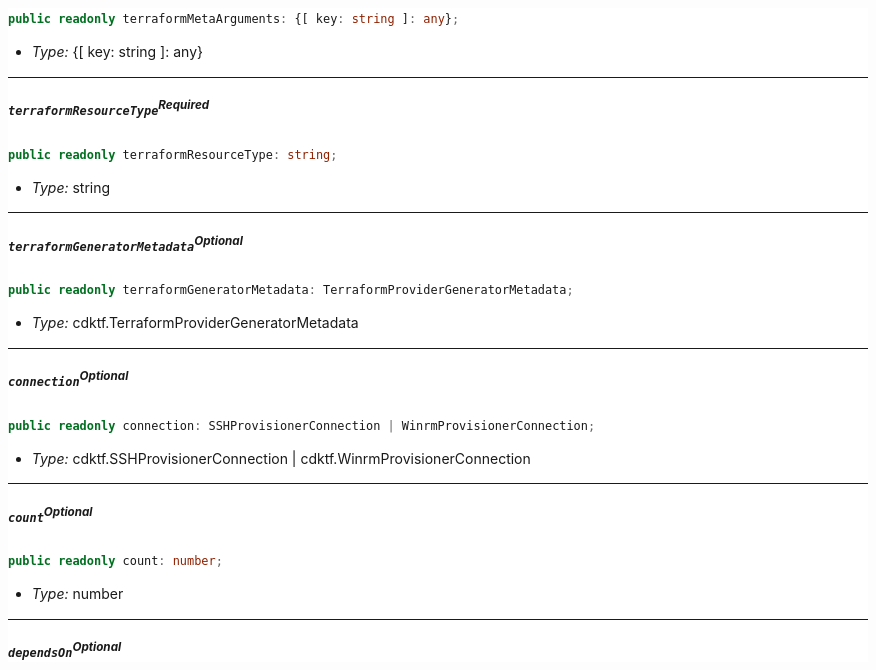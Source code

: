 ```typescript
public readonly terraformMetaArguments: {[ key: string ]: any};
```

- *Type:* {[ key: string ]: any}

---

##### `terraformResourceType`<sup>Required</sup> <a name="terraformResourceType" id="@cdktf/provider-opentelekomcloud.wafPolicyV1.WafPolicyV1.property.terraformResourceType"></a>

```typescript
public readonly terraformResourceType: string;
```

- *Type:* string

---

##### `terraformGeneratorMetadata`<sup>Optional</sup> <a name="terraformGeneratorMetadata" id="@cdktf/provider-opentelekomcloud.wafPolicyV1.WafPolicyV1.property.terraformGeneratorMetadata"></a>

```typescript
public readonly terraformGeneratorMetadata: TerraformProviderGeneratorMetadata;
```

- *Type:* cdktf.TerraformProviderGeneratorMetadata

---

##### `connection`<sup>Optional</sup> <a name="connection" id="@cdktf/provider-opentelekomcloud.wafPolicyV1.WafPolicyV1.property.connection"></a>

```typescript
public readonly connection: SSHProvisionerConnection | WinrmProvisionerConnection;
```

- *Type:* cdktf.SSHProvisionerConnection | cdktf.WinrmProvisionerConnection

---

##### `count`<sup>Optional</sup> <a name="count" id="@cdktf/provider-opentelekomcloud.wafPolicyV1.WafPolicyV1.property.count"></a>

```typescript
public readonly count: number;
```

- *Type:* number

---

##### `dependsOn`<sup>Optional</sup> <a name="dependsOn" id="@cdktf/provider-opentelekomcloud.wafPolicyV1.WafPolicyV1.property.dependsOn"></a>
